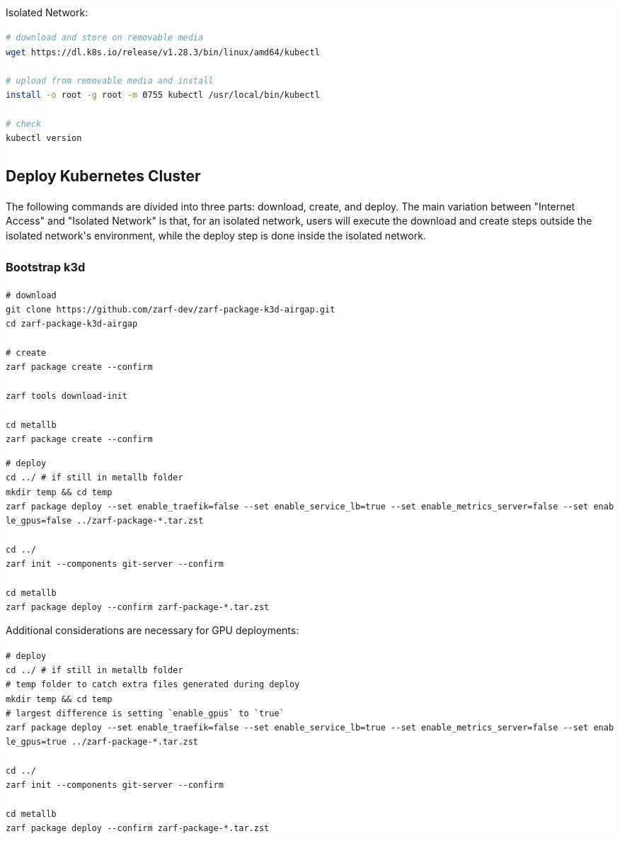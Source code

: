 Isolated Network:

```bash
# download and store on removable media
wget https://dl.k8s.io/release/v1.28.3/bin/linux/amd64/kubectl

# upload from removable media and install
install -o root -g root -m 0755 kubectl /usr/local/bin/kubectl

# check
kubectl version
```

## Deploy Kubernetes Cluster

The following commands are divided into three parts: download, create, and deploy. The main variation between "Internet Access" and "Isolated Network" is that, for an isolated network, users will execute the download and create steps outside the isolated network's environment, while the deploy step is done inside the isolated network.

### Bootstrap k3d

```git
# download
git clone https://github.com/zarf-dev/zarf-package-k3d-airgap.git
cd zarf-package-k3d-airgap

# create
zarf package create --confirm

zarf tools download-init

cd metallb
zarf package create --confirm
```

```git
# deploy
cd ../ # if still in metallb folder
mkdir temp && cd temp
zarf package deploy --set enable_traefik=false --set enable_service_lb=true --set enable_metrics_server=false --set enable_gpus=false ../zarf-package-*.tar.zst

cd ../
zarf init --components git-server --confirm

cd metallb
zarf package deploy --confirm zarf-package-*.tar.zst
```

Additional considerations are necessary for GPU deployments:

```git
# deploy
cd ../ # if still in metallb folder
# temp folder to catch extra files generated during deploy
mkdir temp && cd temp
# largest difference is setting `enable_gpus` to `true`
zarf package deploy --set enable_traefik=false --set enable_service_lb=true --set enable_metrics_server=false --set enable_gpus=true ../zarf-package-*.tar.zst

cd ../
zarf init --components git-server --confirm

cd metallb
zarf package deploy --confirm zarf-package-*.tar.zst
```